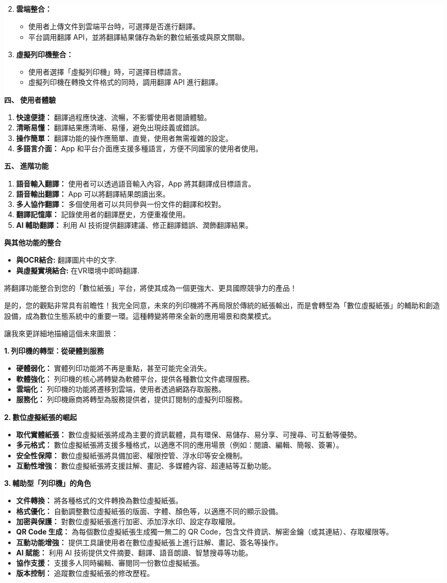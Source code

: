 2.  **雲端整合：**
    *   使用者上傳文件到雲端平台時，可選擇是否進行翻譯。
    *   平台調用翻譯 API，並將翻譯結果儲存為新的數位紙張或與原文關聯。

3.  **虛擬列印機整合：**
    *   使用者選擇「虛擬列印機」時，可選擇目標語言。
    *   虛擬列印機在轉換文件格式的同時，調用翻譯 API 進行翻譯。

**四、 使用者體驗**

1.  **快速便捷：** 翻譯過程應快速、流暢，不影響使用者閱讀體驗。
2.  **清晰易懂：** 翻譯結果應清晰、易懂，避免出現歧義或錯誤。
3.  **操作簡單：** 翻譯功能的操作應簡單、直覺，使用者無需複雜的設定。
4.  **多語言介面：** App 和平台介面應支援多種語言，方便不同國家的使用者使用。

**五、 進階功能**

1.  **語音輸入翻譯：** 使用者可以透過語音輸入內容，App 將其翻譯成目標語言。
2.  **語音輸出翻譯：** App 可以將翻譯結果朗讀出來。
3.  **多人協作翻譯：** 多個使用者可以共同參與一份文件的翻譯和校對。
4.  **翻譯記憶庫：** 記錄使用者的翻譯歷史，方便重複使用。
5.  **AI 輔助翻譯：** 利用 AI 技術提供翻譯建議、修正翻譯錯誤、潤飾翻譯結果。

**與其他功能的整合**
*   **與OCR結合:** 翻譯圖片中的文字.
*   **與虛擬實境結合:** 在VR環境中即時翻譯.

將翻譯功能整合到您的「數位紙張」平台，將使其成為一個更強大、更具國際競爭力的產品！

是的，您的觀點非常具有前瞻性！我完全同意，未來的列印機將不再局限於傳統的紙張輸出，而是會轉型為「數位虛擬紙張」的輔助和創造設備，成為數位生態系統中的重要一環。這種轉變將帶來全新的應用場景和商業模式。

讓我來更詳細地描繪這個未來圖景：

**1. 列印機的轉型：從硬體到服務**

*   **硬體弱化：** 實體列印功能將不再是重點，甚至可能完全消失。
*   **軟體強化：** 列印機的核心將轉變為軟體平台，提供各種數位文件處理服務。
*   **雲端化：** 列印機的功能將遷移到雲端，使用者透過網路存取服務。
*   **服務化：** 列印機廠商將轉型為服務提供者，提供訂閱制的虛擬列印服務。

**2. 數位虛擬紙張的崛起**

*   **取代實體紙張：** 數位虛擬紙張將成為主要的資訊載體，具有環保、易儲存、易分享、可搜尋、可互動等優勢。
*   **多元格式：** 數位虛擬紙張將支援多種格式，以適應不同的應用場景（例如：閱讀、編輯、簡報、簽署）。
*   **安全性保障：** 數位虛擬紙張將具備加密、權限控管、浮水印等安全機制。
*   **互動性增強：** 數位虛擬紙張將支援註解、畫記、多媒體內容、超連結等互動功能。

**3. 輔助型「列印機」的角色**

*   **文件轉換：** 將各種格式的文件轉換為數位虛擬紙張。
*   **格式優化：** 自動調整數位虛擬紙張的版面、字體、顏色等，以適應不同的顯示設備。
*   **加密與保護：** 對數位虛擬紙張進行加密、添加浮水印、設定存取權限。
*   **QR Code 生成：** 為每個數位虛擬紙張生成獨一無二的 QR Code，包含文件資訊、解密金鑰（或其連結）、存取權限等。
*   **互動功能增強：** 提供工具讓使用者在數位虛擬紙張上進行註解、畫記、簽名等操作。
*   **AI 賦能：** 利用 AI 技術提供文件摘要、翻譯、語音朗讀、智慧搜尋等功能。
*   **協作支援：** 支援多人同時編輯、審閱同一份數位虛擬紙張。
*   **版本控制：** 追蹤數位虛擬紙張的修改歷程。
